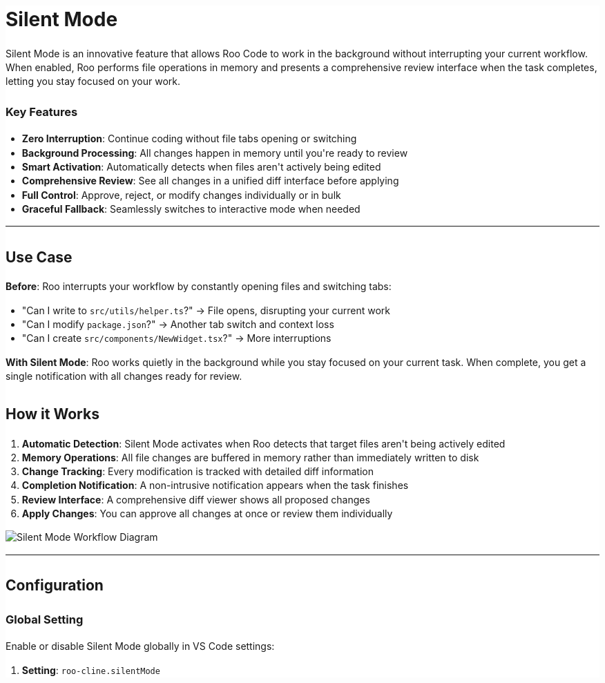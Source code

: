 # Silent Mode

Silent Mode is an innovative feature that allows Roo Code to work in the background without interrupting your current workflow. When enabled, Roo performs file operations in memory and presents a comprehensive review interface when the task completes, letting you stay focused on your work.

### Key Features

- **Zero Interruption**: Continue coding without file tabs opening or switching
- **Background Processing**: All changes happen in memory until you're ready to review
- **Smart Activation**: Automatically detects when files aren't actively being edited
- **Comprehensive Review**: See all changes in a unified diff interface before applying
- **Full Control**: Approve, reject, or modify changes individually or in bulk
- **Graceful Fallback**: Seamlessly switches to interactive mode when needed

---

## Use Case

**Before**: Roo interrupts your workflow by constantly opening files and switching tabs:

- "Can I write to `src/utils/helper.ts`?" → File opens, disrupting your current work
- "Can I modify `package.json`?" → Another tab switch and context loss
- "Can I create `src/components/NewWidget.tsx`?" → More interruptions

**With Silent Mode**: Roo works quietly in the background while you stay focused on your current task. When complete, you get a single notification with all changes ready for review.

## How it Works

1. **Automatic Detection**: Silent Mode activates when Roo detects that target files aren't being actively edited
2. **Memory Operations**: All file changes are buffered in memory rather than immediately written to disk
3. **Change Tracking**: Every modification is tracked with detailed diff information
4. **Completion Notification**: A non-intrusive notification appears when the task finishes
5. **Review Interface**: A comprehensive diff viewer shows all proposed changes
6. **Apply Changes**: You can approve all changes at once or review them individually

![Silent Mode Workflow Diagram](silent-mode-workflow.png)

---

## Configuration

### Global Setting

Enable or disable Silent Mode globally in VS Code settings:

1. **Setting**: `roo-cline.silentMode`

